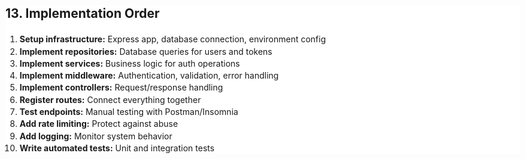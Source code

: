 
## 13. Implementation Order

1. **Setup infrastructure:** Express app, database connection, environment config
2. **Implement repositories:** Database queries for users and tokens
3. **Implement services:** Business logic for auth operations
4. **Implement middleware:** Authentication, validation, error handling
5. **Implement controllers:** Request/response handling
6. **Register routes:** Connect everything together
7. **Test endpoints:** Manual testing with Postman/Insomnia
8. **Add rate limiting:** Protect against abuse
9. **Add logging:** Monitor system behavior
10. **Write automated tests:** Unit and integration tests

